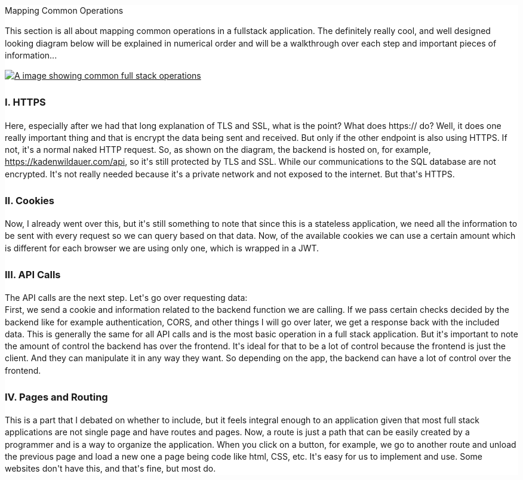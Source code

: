   
  Mapping Common Operations
</h2>

<p>This section is all about mapping common operations in a fullstack application. The definitely really cool, and well designed looking diagram below will be explained in numerical order and will be a walkthrough over each step and important pieces of information...</p>

<p><a href="https://media2.dev.to/dynamic/image/width=800%2Cheight=%2Cfit=scale-down%2Cgravity=auto%2Cformat=auto/https%3A%2F%2Fdev-to-uploads.s3.amazonaws.com%2Fuploads%2Farticles%2Fea933uej77kjvfpddf11.png" class="article-body-image-wrapper"><img src="https://media2.dev.to/dynamic/image/width=800%2Cheight=%2Cfit=scale-down%2Cgravity=auto%2Cformat=auto/https%3A%2F%2Fdev-to-uploads.s3.amazonaws.com%2Fuploads%2Farticles%2Fea933uej77kjvfpddf11.png" alt="A image showing common full stack operations" width="800" height="436"></a></p>

<h3>
  
  
  I. HTTPS
</h3>

<p>Here, especially after we had that long explanation of TLS and SSL, what is the point? What does https:// do? Well, it does one really important thing and that is encrypt the data being sent and received. But only if the other endpoint is also using HTTPS. If not, it's a normal naked HTTP request. So, as shown on the diagram, the backend is hosted on, for example, <a href="https://kadenwildauer.com/api" rel="noopener noreferrer">https://kadenwildauer.com/api</a>, so it's still protected by TLS and SSL. While our communications to the SQL database are not encrypted. It's not really needed because it's a private network and not exposed to the internet. But that's HTTPS.</p>

<h3>
  
  
  II. Cookies
</h3>

<p>Now, I already went over this, but it's still something to note that since this is a stateless application, we need all the information to be sent with every request so we can query based on that data. Now, of the available cookies we can use a certain amount which is different for each browser we are using only one, which is wrapped in a JWT.</p>

<h3>
  
  
  III. API Calls
</h3>

<p>The API calls are the next step. Let's go over requesting data:<br>
First, we send a cookie and information related to the backend function we are calling. If we pass certain checks decided by the backend like for example authentication, CORS, and other things I will go over later, we get a response back with the included data. This is generally the same for all API calls and is the most basic operation in a full stack application. But it's important to note the amount of control the backend has over the frontend. It's ideal for that to be a lot of control because the frontend is just the client. And they can manipulate it in any way they want. So depending on the app, the backend can have a lot of control over the frontend.</p>

<h3>
  
  
  IV. Pages and Routing
</h3>

<p>This is a part that I debated on whether to include, but it feels integral enough to an application given that most full stack applications are not single page and have routes and pages. Now, a route is just a path that can be easily created by a programmer and is a way to organize the application. When you click on a button, for example, we go to another route and unload the previous page and load a new one a page being code like html, CSS, etc. It's easy for us to implement and use. Some websites don't have this, and that's fine, but most do.</p>

